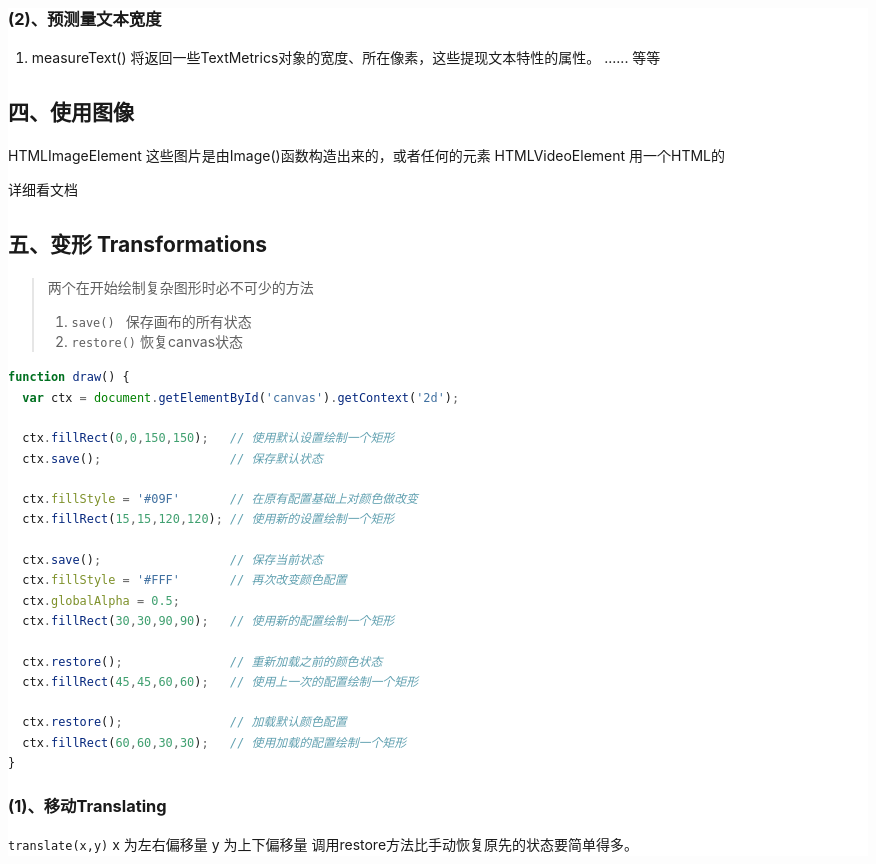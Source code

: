 ### (2)、预测量文本宽度
  1. measureText() 将返回一些TextMetrics对象的宽度、所在像素，这些提现文本特性的属性。
...... 等等


## 四、使用图像

HTMLImageElement
这些图片是由Image()函数构造出来的，或者任何的<img>元素
HTMLVideoElement
用一个HTML的 <video>元素作为你的图片源，可以从视频中抓取当前帧作为一个图像
HTMLCanvasElement
可以使用另一个 <canvas> 元素作为你的图片源。
ImageBitmap
这是一个高性能的位图，可以低延迟地绘制，它可以从上述的所有源以及其它几种源中生成。

详细看文档

## 五、变形 Transformations
> 两个在开始绘制复杂图形时必不可少的方法
>   1. `save() ` 保存画布的所有状态
>   2. `restore()` 恢复canvas状态

```js
function draw() {
  var ctx = document.getElementById('canvas').getContext('2d');

  ctx.fillRect(0,0,150,150);   // 使用默认设置绘制一个矩形
  ctx.save();                  // 保存默认状态

  ctx.fillStyle = '#09F'       // 在原有配置基础上对颜色做改变
  ctx.fillRect(15,15,120,120); // 使用新的设置绘制一个矩形

  ctx.save();                  // 保存当前状态
  ctx.fillStyle = '#FFF'       // 再次改变颜色配置
  ctx.globalAlpha = 0.5;
  ctx.fillRect(30,30,90,90);   // 使用新的配置绘制一个矩形

  ctx.restore();               // 重新加载之前的颜色状态
  ctx.fillRect(45,45,60,60);   // 使用上一次的配置绘制一个矩形

  ctx.restore();               // 加载默认颜色配置
  ctx.fillRect(60,60,30,30);   // 使用加载的配置绘制一个矩形
}

```

### (1)、移动Translating
  `translate(x,y)`  x 为左右偏移量 y 为上下偏移量
   调用restore方法比手动恢复原先的状态要简单得多。
